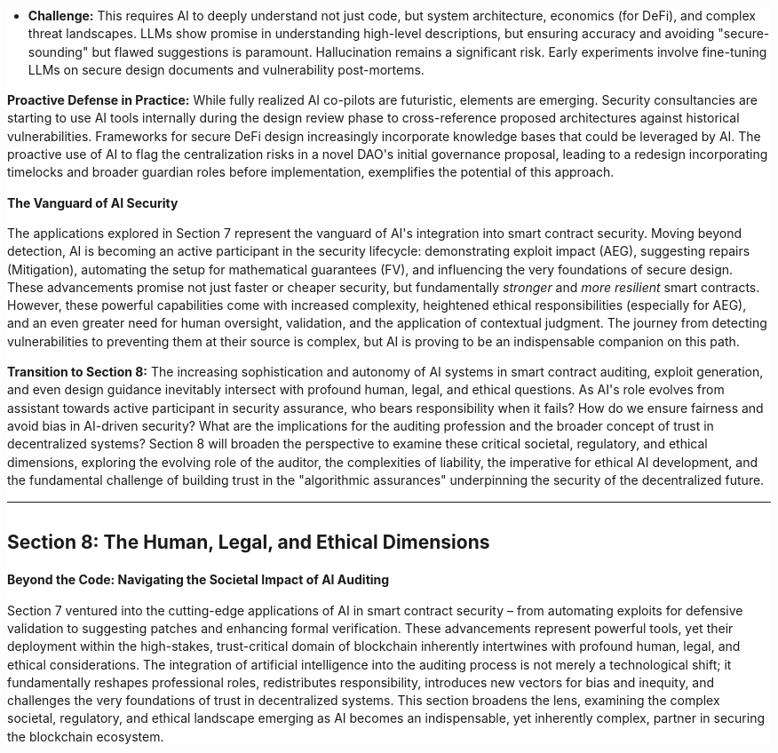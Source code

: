 *   **Challenge:** This requires AI to deeply understand not just code, but system architecture, economics (for DeFi), and complex threat landscapes. LLMs show promise in understanding high-level descriptions, but ensuring accuracy and avoiding "secure-sounding" but flawed suggestions is paramount. Hallucination remains a significant risk. Early experiments involve fine-tuning LLMs on secure design documents and vulnerability post-mortems.

**Proactive Defense in Practice:** While fully realized AI co-pilots are futuristic, elements are emerging. Security consultancies are starting to use AI tools internally during the design review phase to cross-reference proposed architectures against historical vulnerabilities. Frameworks for secure DeFi design increasingly incorporate knowledge bases that could be leveraged by AI. The proactive use of AI to flag the centralization risks in a novel DAO's initial governance proposal, leading to a redesign incorporating timelocks and broader guardian roles before implementation, exemplifies the potential of this approach.

**The Vanguard of AI Security**

The applications explored in Section 7 represent the vanguard of AI's integration into smart contract security. Moving beyond detection, AI is becoming an active participant in the security lifecycle: demonstrating exploit impact (AEG), suggesting repairs (Mitigation), automating the setup for mathematical guarantees (FV), and influencing the very foundations of secure design. These advancements promise not just faster or cheaper security, but fundamentally *stronger* and *more resilient* smart contracts. However, these powerful capabilities come with increased complexity, heightened ethical responsibilities (especially for AEG), and an even greater need for human oversight, validation, and the application of contextual judgment. The journey from detecting vulnerabilities to preventing them at their source is complex, but AI is proving to be an indispensable companion on this path.

**Transition to Section 8:** The increasing sophistication and autonomy of AI systems in smart contract auditing, exploit generation, and even design guidance inevitably intersect with profound human, legal, and ethical questions. As AI's role evolves from assistant towards active participant in security assurance, who bears responsibility when it fails? How do we ensure fairness and avoid bias in AI-driven security? What are the implications for the auditing profession and the broader concept of trust in decentralized systems? Section 8 will broaden the perspective to examine these critical societal, regulatory, and ethical dimensions, exploring the evolving role of the auditor, the complexities of liability, the imperative for ethical AI development, and the fundamental challenge of building trust in the "algorithmic assurances" underpinning the security of the decentralized future.



---





## Section 8: The Human, Legal, and Ethical Dimensions

**Beyond the Code: Navigating the Societal Impact of AI Auditing**

Section 7 ventured into the cutting-edge applications of AI in smart contract security – from automating exploits for defensive validation to suggesting patches and enhancing formal verification. These advancements represent powerful tools, yet their deployment within the high-stakes, trust-critical domain of blockchain inherently intertwines with profound human, legal, and ethical considerations. The integration of artificial intelligence into the auditing process is not merely a technological shift; it fundamentally reshapes professional roles, redistributes responsibility, introduces new vectors for bias and inequity, and challenges the very foundations of trust in decentralized systems. This section broadens the lens, examining the complex societal, regulatory, and ethical landscape emerging as AI becomes an indispensable, yet inherently complex, partner in securing the blockchain ecosystem.
